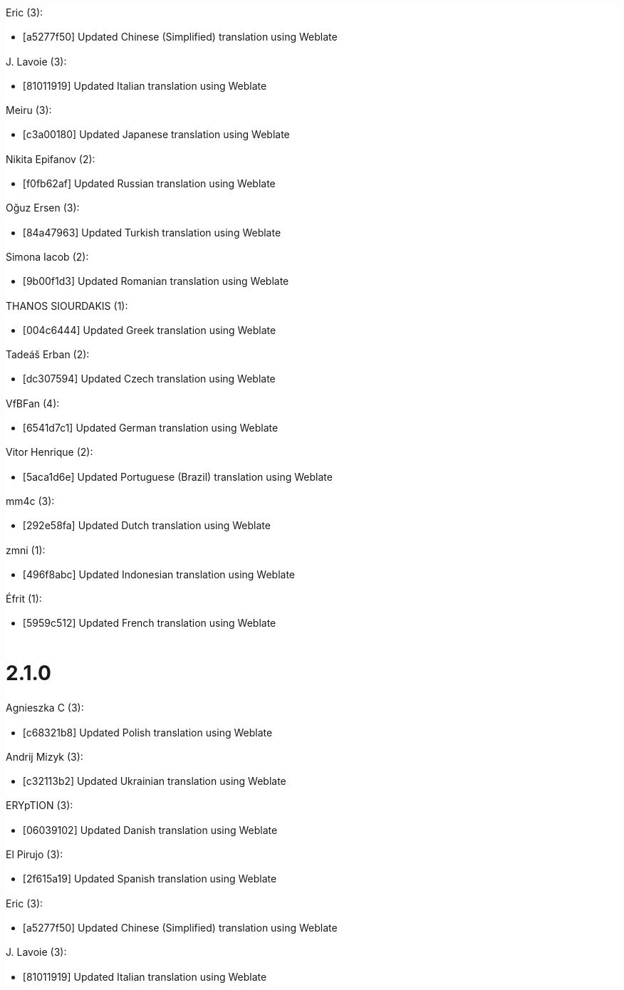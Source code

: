 Eric (3):
  * [a5277f50] Updated Chinese (Simplified) translation using Weblate

J. Lavoie (3):
  * [81011919] Updated Italian translation using Weblate

Meiru (3):
  * [c3a00180] Updated Japanese translation using Weblate

Nikita Epifanov (2):
  * [f0fb62af] Updated Russian translation using Weblate

Oğuz Ersen (3):
  * [84a47963] Updated Turkish translation using Weblate

Simona Iacob (2):
  * [9b00f1d3] Updated Romanian translation using Weblate

THANOS SIOURDAKIS (1):
  * [004c6444] Updated Greek translation using Weblate

Tadeáš Erban (2):
  * [dc307594] Updated Czech translation using Weblate

VfBFan (4):
  * [6541d7c1] Updated German translation using Weblate

Vitor Henrique (2):
  * [5aca1d6e] Updated Portuguese (Brazil) translation using Weblate

mm4c (3):
  * [292e58fa] Updated Dutch translation using Weblate

zmni (1):
  * [496f8abc] Updated Indonesian translation using Weblate

Éfrit (1):
  * [5959c512] Updated French translation using Weblate

# 2.1.0
Agnieszka C (3):
  * [c68321b8] Updated Polish translation using Weblate

Andrij Mizyk (3):
  * [c32113b2] Updated Ukrainian translation using Weblate

ERYpTION (3):
  * [06039102] Updated Danish translation using Weblate

El Pirujo (3):
  * [2f615a19] Updated Spanish translation using Weblate

Eric (3):
  * [a5277f50] Updated Chinese (Simplified) translation using Weblate

J. Lavoie (3):
  * [81011919] Updated Italian translation using Weblate

